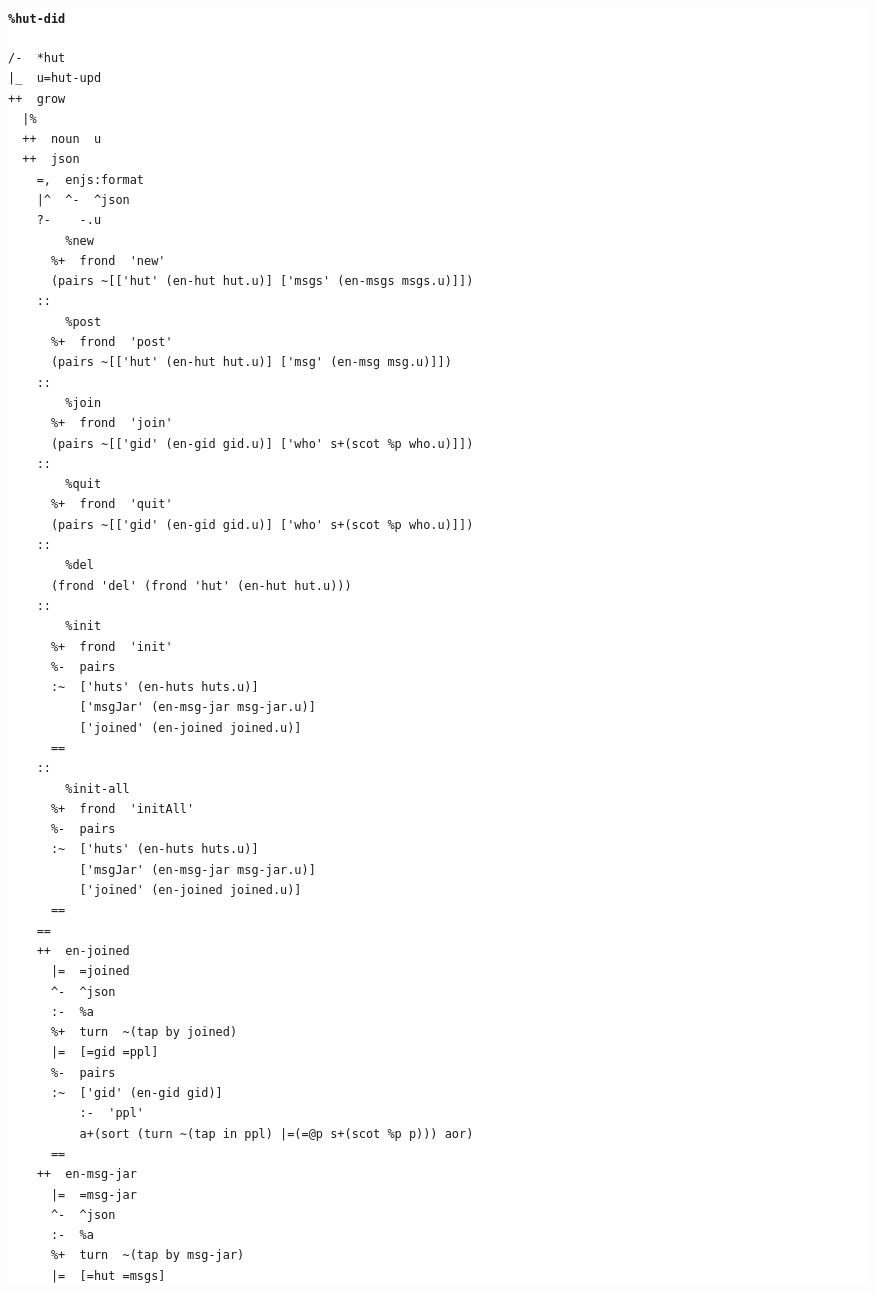 #### `%hut-did`

```hoon {% copy=true mode="collapse" %}
/-  *hut
|_  u=hut-upd
++  grow
  |%
  ++  noun  u
  ++  json
    =,  enjs:format
    |^  ^-  ^json
    ?-    -.u
        %new
      %+  frond  'new'
      (pairs ~[['hut' (en-hut hut.u)] ['msgs' (en-msgs msgs.u)]])
    ::
        %post
      %+  frond  'post'
      (pairs ~[['hut' (en-hut hut.u)] ['msg' (en-msg msg.u)]])
    ::
        %join
      %+  frond  'join'
      (pairs ~[['gid' (en-gid gid.u)] ['who' s+(scot %p who.u)]])
    ::
        %quit
      %+  frond  'quit'
      (pairs ~[['gid' (en-gid gid.u)] ['who' s+(scot %p who.u)]])
    ::
        %del
      (frond 'del' (frond 'hut' (en-hut hut.u)))
    ::
        %init
      %+  frond  'init'
      %-  pairs
      :~  ['huts' (en-huts huts.u)]
          ['msgJar' (en-msg-jar msg-jar.u)]
          ['joined' (en-joined joined.u)]
      ==
    ::
        %init-all
      %+  frond  'initAll'
      %-  pairs
      :~  ['huts' (en-huts huts.u)]
          ['msgJar' (en-msg-jar msg-jar.u)]
          ['joined' (en-joined joined.u)]
      ==
    ==
    ++  en-joined
      |=  =joined
      ^-  ^json
      :-  %a
      %+  turn  ~(tap by joined)
      |=  [=gid =ppl]
      %-  pairs
      :~  ['gid' (en-gid gid)]
          :-  'ppl'
          a+(sort (turn ~(tap in ppl) |=(=@p s+(scot %p p))) aor)
      ==
    ++  en-msg-jar
      |=  =msg-jar
      ^-  ^json
      :-  %a
      %+  turn  ~(tap by msg-jar)
      |=  [=hut =msgs]
```